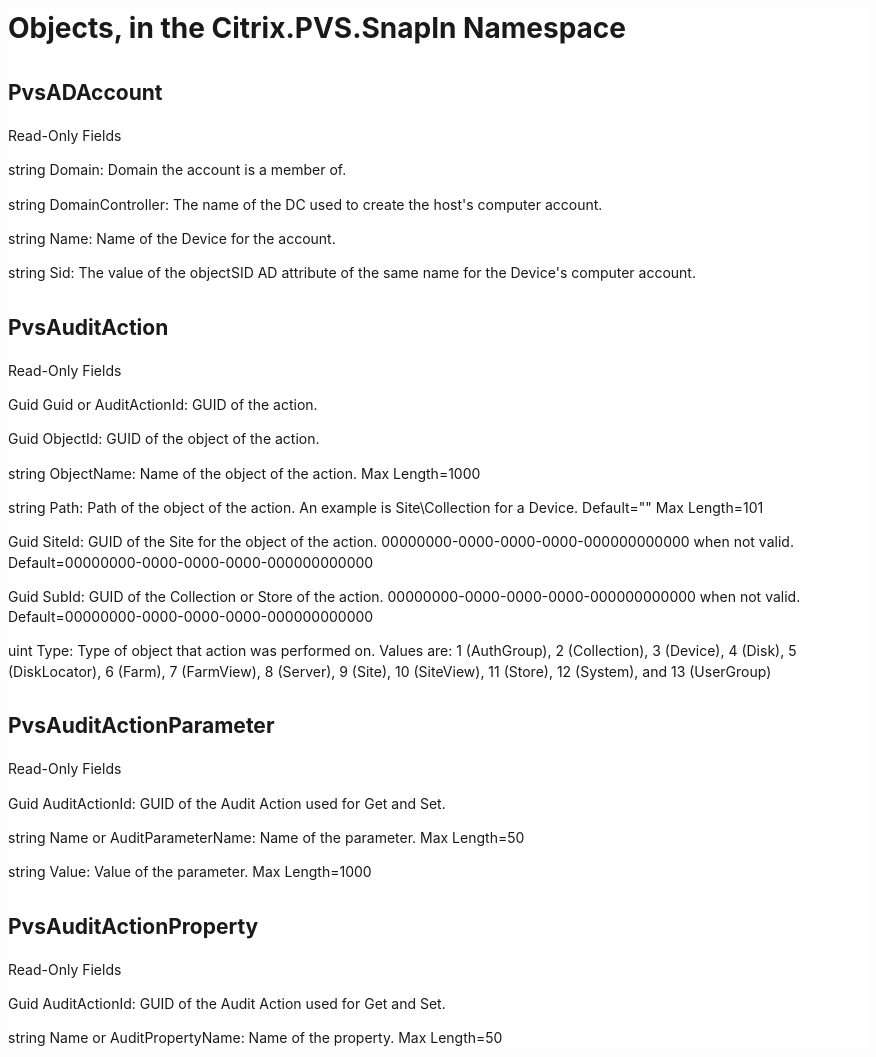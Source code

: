 # Objects, in the Citrix.PVS.SnapIn Namespace

## PvsADAccount

Read-Only Fields

string Domain: Domain the account is a member of.

string DomainController: The name of the DC used to create the host's computer account.

string Name: Name of the Device for the account.

string Sid: The value of the objectSID AD attribute of the same name for the Device's computer account.

## PvsAuditAction

Read-Only Fields

Guid Guid or AuditActionId: GUID of the action.

Guid ObjectId: GUID of the object of the action.

string ObjectName: Name of the object of the action. Max Length=1000

string Path: Path of the object of the action. An example is Site\\Collection for a Device. Default="" Max Length=101

Guid SiteId: GUID of the Site for the object of the action. 00000000-0000-0000-0000-000000000000 when not valid. Default=00000000-0000-0000-0000-000000000000

Guid SubId: GUID of the Collection or Store of the action. 00000000-0000-0000-0000-000000000000 when not valid. Default=00000000-0000-0000-0000-000000000000

uint Type: Type of object that action was performed on. Values are: 1 (AuthGroup), 2 (Collection), 3 (Device), 4 (Disk), 5 (DiskLocator), 6 (Farm), 7 (FarmView), 8 (Server), 9 (Site), 10 (SiteView), 11 (Store), 12 (System), and 13 (UserGroup)

## PvsAuditActionParameter

Read-Only Fields

Guid AuditActionId: GUID of the Audit Action used for Get and Set.

string Name or AuditParameterName: Name of the parameter. Max Length=50

string Value: Value of the parameter. Max Length=1000

## PvsAuditActionProperty

Read-Only Fields

Guid AuditActionId: GUID of the Audit Action used for Get and Set.

string Name or AuditPropertyName: Name of the property. Max Length=50
